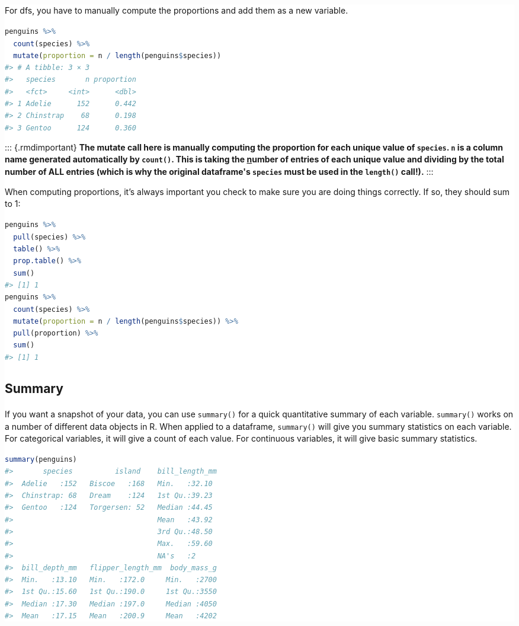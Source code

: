 For dfs, you have to manually compute the proportions and add them as a new variable.


``` r
penguins %>%
  count(species) %>%
  mutate(proportion = n / length(penguins$species))
#> # A tibble: 3 × 3
#>   species       n proportion
#>   <fct>     <int>      <dbl>
#> 1 Adelie      152      0.442
#> 2 Chinstrap    68      0.198
#> 3 Gentoo      124      0.360
```

::: {.rmdimportant}
**The mutate call here is manually computing the proportion for each unique value of `species`. `n` is a column name generated automatically by `count()`. This is taking the <u>n</u>umber of entries of each unique value and dividing by the total number of ALL entries (which is why the original dataframe's `species` must be used in the `length()` call!).**
:::

When computing proportions, it’s always important you check to make sure you are doing things correctly. If so, they should sum to 1:


``` r
penguins %>%
  pull(species) %>%
  table() %>%
  prop.table() %>%
  sum()
#> [1] 1
penguins %>%
  count(species) %>%
  mutate(proportion = n / length(penguins$species)) %>%
  pull(proportion) %>%
  sum()
#> [1] 1
```








## Summary

If you want a snapshot of your data, you can use `summary()` for a quick quantitative summary of each variable. `summary()` works on a number of different data objects in R. When applied to a dataframe, `summary()` will give you summary statistics on each variable. For categorical variables, it will give a count of each value. For continuous variables, it will give basic summary statistics.


``` r
summary(penguins)
#>       species          island    bill_length_mm 
#>  Adelie   :152   Biscoe   :168   Min.   :32.10  
#>  Chinstrap: 68   Dream    :124   1st Qu.:39.23  
#>  Gentoo   :124   Torgersen: 52   Median :44.45  
#>                                  Mean   :43.92  
#>                                  3rd Qu.:48.50  
#>                                  Max.   :59.60  
#>                                  NA's   :2      
#>  bill_depth_mm   flipper_length_mm  body_mass_g  
#>  Min.   :13.10   Min.   :172.0     Min.   :2700  
#>  1st Qu.:15.60   1st Qu.:190.0     1st Qu.:3550  
#>  Median :17.30   Median :197.0     Median :4050  
#>  Mean   :17.15   Mean   :200.9     Mean   :4202  
```
